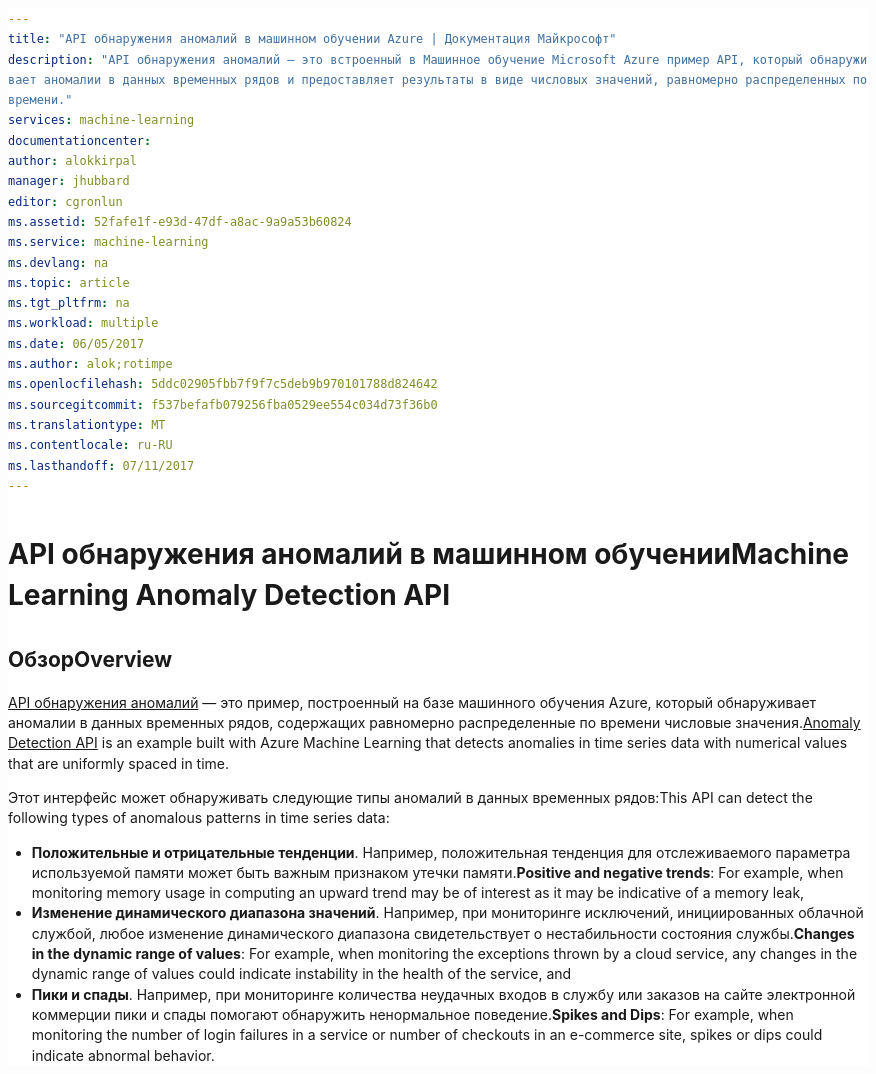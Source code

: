 ```yaml
---
title: "API обнаружения аномалий в машинном обучении Azure | Документация Майкрософт"
description: "API обнаружения аномалий — это встроенный в Машинное обучение Microsoft Azure пример API, который обнаруживает аномалии в данных временных рядов и предоставляет результаты в виде числовых значений, равномерно распределенных по времени."
services: machine-learning
documentationcenter: 
author: alokkirpal
manager: jhubbard
editor: cgronlun
ms.assetid: 52fafe1f-e93d-47df-a8ac-9a9a53b60824
ms.service: machine-learning
ms.devlang: na
ms.topic: article
ms.tgt_pltfrm: na
ms.workload: multiple
ms.date: 06/05/2017
ms.author: alok;rotimpe
ms.openlocfilehash: 5ddc02905fbb7f9f7c5deb9b970101788d824642
ms.sourcegitcommit: f537befafb079256fba0529ee554c034d73f36b0
ms.translationtype: MT
ms.contentlocale: ru-RU
ms.lasthandoff: 07/11/2017
---
```

# <a name="machine-learning-anomaly-detection-api"></a><span data-ttu-id="f51c8-103">API обнаружения аномалий в машинном обучении</span><span class="sxs-lookup"><span data-stu-id="f51c8-103">Machine Learning Anomaly Detection API</span></span>
## <a name="overview"></a><span data-ttu-id="f51c8-104">Обзор</span><span class="sxs-lookup"><span data-stu-id="f51c8-104">Overview</span></span>
<span data-ttu-id="f51c8-105">[API обнаружения аномалий](https://gallery.cortanaintelligence.com/MachineLearningAPI/Anomaly-Detection-2) — это пример, построенный на базе машинного обучения Azure, который обнаруживает аномалии в данных временных рядов, содержащих равномерно распределенные по времени числовые значения.</span><span class="sxs-lookup"><span data-stu-id="f51c8-105">[Anomaly Detection API](https://gallery.cortanaintelligence.com/MachineLearningAPI/Anomaly-Detection-2) is an example built with Azure Machine Learning that detects anomalies in time series data with numerical values that are uniformly spaced in time.</span></span>

<span data-ttu-id="f51c8-106">Этот интерфейс может обнаруживать следующие типы аномалий в данных временных рядов:</span><span class="sxs-lookup"><span data-stu-id="f51c8-106">This API can detect the following types of anomalous patterns in time series data:</span></span>

* <span data-ttu-id="f51c8-107">**Положительные и отрицательные тенденции**. Например, положительная тенденция для отслеживаемого параметра используемой памяти может быть важным признаком утечки памяти.</span><span class="sxs-lookup"><span data-stu-id="f51c8-107">**Positive and negative trends**: For example, when monitoring memory usage in computing an upward trend may be of interest as it may be indicative of a memory leak,</span></span>
* <span data-ttu-id="f51c8-108">**Изменение динамического диапазона значений**. Например, при мониторинге исключений, инициированных облачной службой, любое изменение динамического диапазона свидетельствует о нестабильности состояния службы.</span><span class="sxs-lookup"><span data-stu-id="f51c8-108">**Changes in the dynamic range of values**: For example, when monitoring the exceptions thrown by a cloud service, any changes in the dynamic range of values could indicate instability in the health of the service, and</span></span>
* <span data-ttu-id="f51c8-109">**Пики и спады**. Например, при мониторинге количества неудачных входов в службу или заказов на сайте электронной коммерции пики и спады помогают обнаружить ненормальное поведение.</span><span class="sxs-lookup"><span data-stu-id="f51c8-109">**Spikes and Dips**: For example, when monitoring the number of login failures in a service or number of checkouts in an e-commerce site, spikes or dips could indicate abnormal behavior.</span></span>